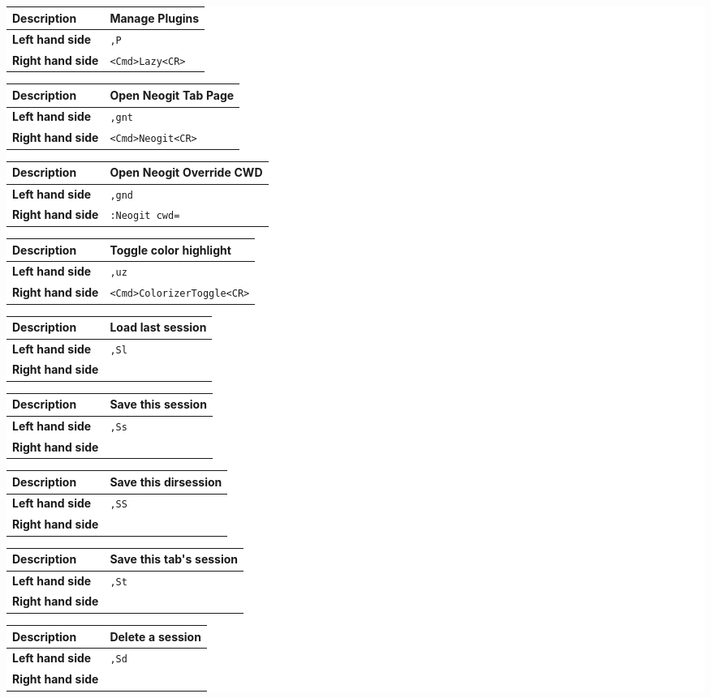 | **Description** | Manage Plugins |
| :---- | :---- |
| **Left hand side** | <code>,P</code> |
| **Right hand side** | <code>&lt;Cmd&gt;Lazy&lt;CR&gt;</code> |

| **Description** | Open Neogit Tab Page |
| :---- | :---- |
| **Left hand side** | <code>,gnt</code> |
| **Right hand side** | <code>&lt;Cmd&gt;Neogit&lt;CR&gt;</code> |

| **Description** | Open Neogit Override CWD |
| :---- | :---- |
| **Left hand side** | <code>,gnd</code> |
| **Right hand side** | <code>:Neogit cwd=</code> |

| **Description** | Toggle color highlight |
| :---- | :---- |
| **Left hand side** | <code>,uz</code> |
| **Right hand side** | <code>&lt;Cmd&gt;ColorizerToggle&lt;CR&gt;</code> |

| **Description** | Load last session |
| :---- | :---- |
| **Left hand side** | <code>,Sl</code> |
| **Right hand side** | |

| **Description** | Save this session |
| :---- | :---- |
| **Left hand side** | <code>,Ss</code> |
| **Right hand side** | |

| **Description** | Save this dirsession |
| :---- | :---- |
| **Left hand side** | <code>,SS</code> |
| **Right hand side** | |

| **Description** | Save this tab's session |
| :---- | :---- |
| **Left hand side** | <code>,St</code> |
| **Right hand side** | |

| **Description** | Delete a session |
| :---- | :---- |
| **Left hand side** | <code>,Sd</code> |
| **Right hand side** | |
